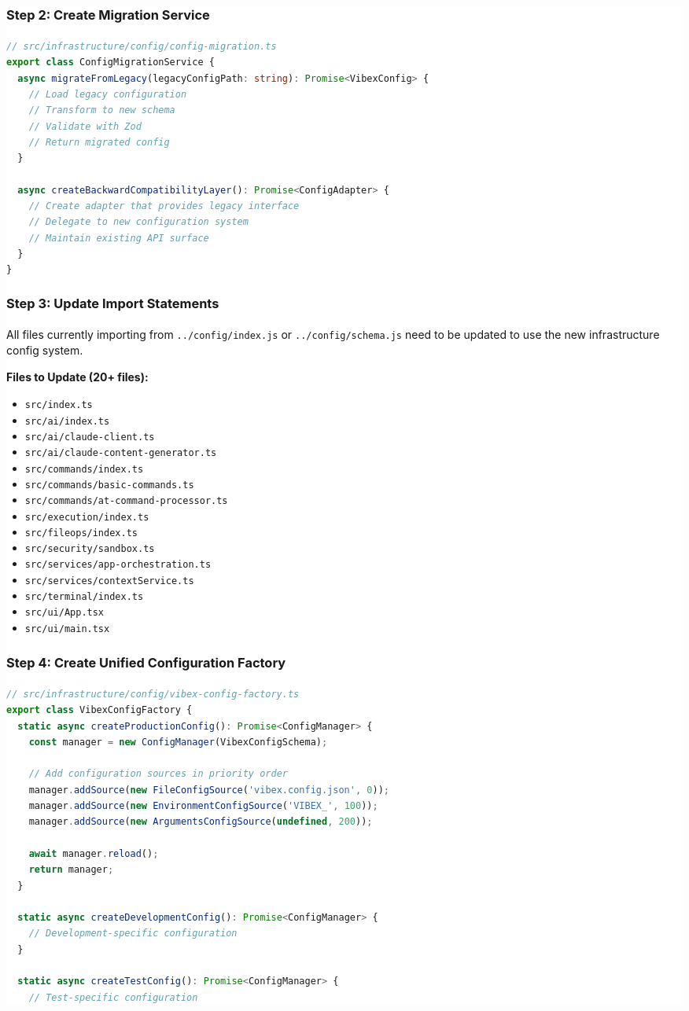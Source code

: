 ### Step 2: Create Migration Service

```typescript
// src/infrastructure/config/config-migration.ts
export class ConfigMigrationService {
  async migrateFromLegacy(legacyConfigPath: string): Promise<VibexConfig> {
    // Load legacy configuration
    // Transform to new schema
    // Validate with Zod
    // Return migrated config
  }
  
  async createBackwardCompatibilityLayer(): Promise<ConfigAdapter> {
    // Create adapter that provides legacy interface
    // Delegate to new configuration system
    // Maintain existing API surface
  }
}
```

### Step 3: Update Import Statements

All files currently importing from `../config/index.js` or `../config/schema.js` need to be updated to use the new infrastructure config system.

**Files to Update (20+ files):**
- `src/index.ts`
- `src/ai/index.ts`
- `src/ai/claude-client.ts`
- `src/ai/claude-content-generator.ts`
- `src/commands/index.ts`
- `src/commands/basic-commands.ts`
- `src/commands/at-command-processor.ts`
- `src/execution/index.ts`
- `src/fileops/index.ts`
- `src/security/sandbox.ts`
- `src/services/app-orchestration.ts`
- `src/services/contextService.ts`
- `src/terminal/index.ts`
- `src/ui/App.tsx`
- `src/ui/main.tsx`

### Step 4: Create Unified Configuration Factory

```typescript
// src/infrastructure/config/vibex-config-factory.ts
export class VibexConfigFactory {
  static async createProductionConfig(): Promise<ConfigManager> {
    const manager = new ConfigManager(VibexConfigSchema);
    
    // Add configuration sources in priority order
    manager.addSource(new FileConfigSource('vibex.config.json', 0));
    manager.addSource(new EnvironmentConfigSource('VIBEX_', 100));
    manager.addSource(new ArgumentsConfigSource(undefined, 200));
    
    await manager.reload();
    return manager;
  }
  
  static async createDevelopmentConfig(): Promise<ConfigManager> {
    // Development-specific configuration
  }
  
  static async createTestConfig(): Promise<ConfigManager> {
    // Test-specific configuration
```